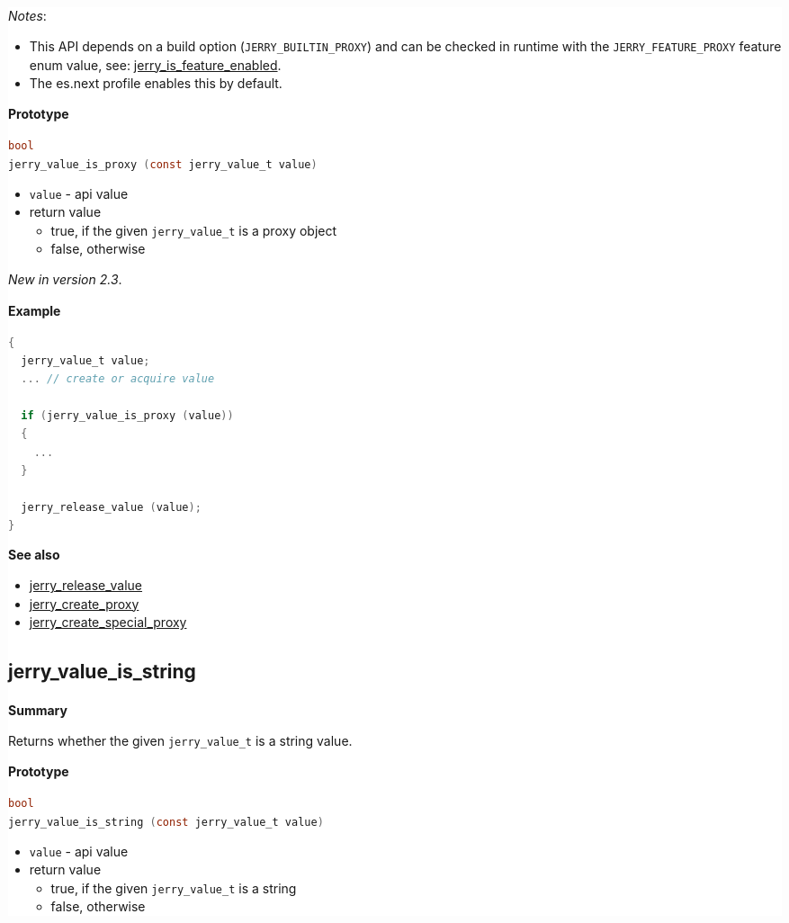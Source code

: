 *Notes*:
- This API depends on a build option (`JERRY_BUILTIN_PROXY`) and can be checked
  in runtime with the `JERRY_FEATURE_PROXY` feature enum value,
  see: [jerry_is_feature_enabled](#jerry_is_feature_enabled).
- The es.next profile enables this by default.


**Prototype**

```c
bool
jerry_value_is_proxy (const jerry_value_t value)
```

- `value` - api value
- return value
  - true, if the given `jerry_value_t` is a proxy object
  - false, otherwise

*New in version 2.3*.

**Example**

```c
{
  jerry_value_t value;
  ... // create or acquire value

  if (jerry_value_is_proxy (value))
  {
    ...
  }

  jerry_release_value (value);
}
```

**See also**

- [jerry_release_value](#jerry_release_value)
- [jerry_create_proxy](#jerry_create_proxy)
- [jerry_create_special_proxy](#jerry_create_special_proxy)


## jerry_value_is_string

**Summary**

Returns whether the given `jerry_value_t` is a string value.

**Prototype**

```c
bool
jerry_value_is_string (const jerry_value_t value)
```

- `value` - api value
- return value
  - true, if the given `jerry_value_t` is a string
  - false, otherwise
